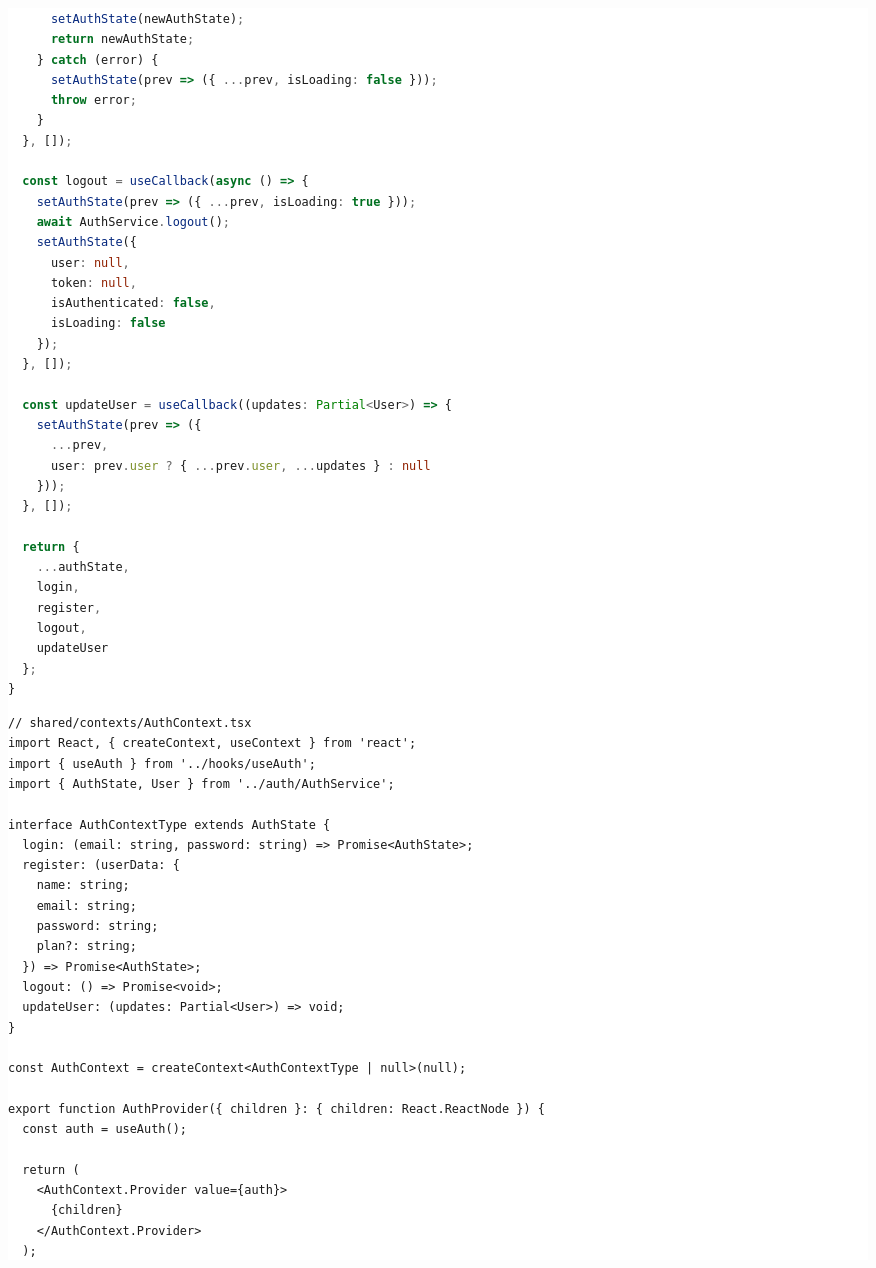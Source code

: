 ```typescript
      setAuthState(newAuthState);
      return newAuthState;
    } catch (error) {
      setAuthState(prev => ({ ...prev, isLoading: false }));
      throw error;
    }
  }, []);

  const logout = useCallback(async () => {
    setAuthState(prev => ({ ...prev, isLoading: true }));
    await AuthService.logout();
    setAuthState({
      user: null,
      token: null,
      isAuthenticated: false,
      isLoading: false
    });
  }, []);

  const updateUser = useCallback((updates: Partial<User>) => {
    setAuthState(prev => ({
      ...prev,
      user: prev.user ? { ...prev.user, ...updates } : null
    }));
  }, []);

  return {
    ...authState,
    login,
    register,
    logout,
    updateUser
  };
}
```

```typescriptreact
// shared/contexts/AuthContext.tsx
import React, { createContext, useContext } from 'react';
import { useAuth } from '../hooks/useAuth';
import { AuthState, User } from '../auth/AuthService';

interface AuthContextType extends AuthState {
  login: (email: string, password: string) => Promise<AuthState>;
  register: (userData: {
    name: string;
    email: string;
    password: string;
    plan?: string;
  }) => Promise<AuthState>;
  logout: () => Promise<void>;
  updateUser: (updates: Partial<User>) => void;
}

const AuthContext = createContext<AuthContextType | null>(null);

export function AuthProvider({ children }: { children: React.ReactNode }) {
  const auth = useAuth();

  return (
    <AuthContext.Provider value={auth}>
      {children}
    </AuthContext.Provider>
  );
```